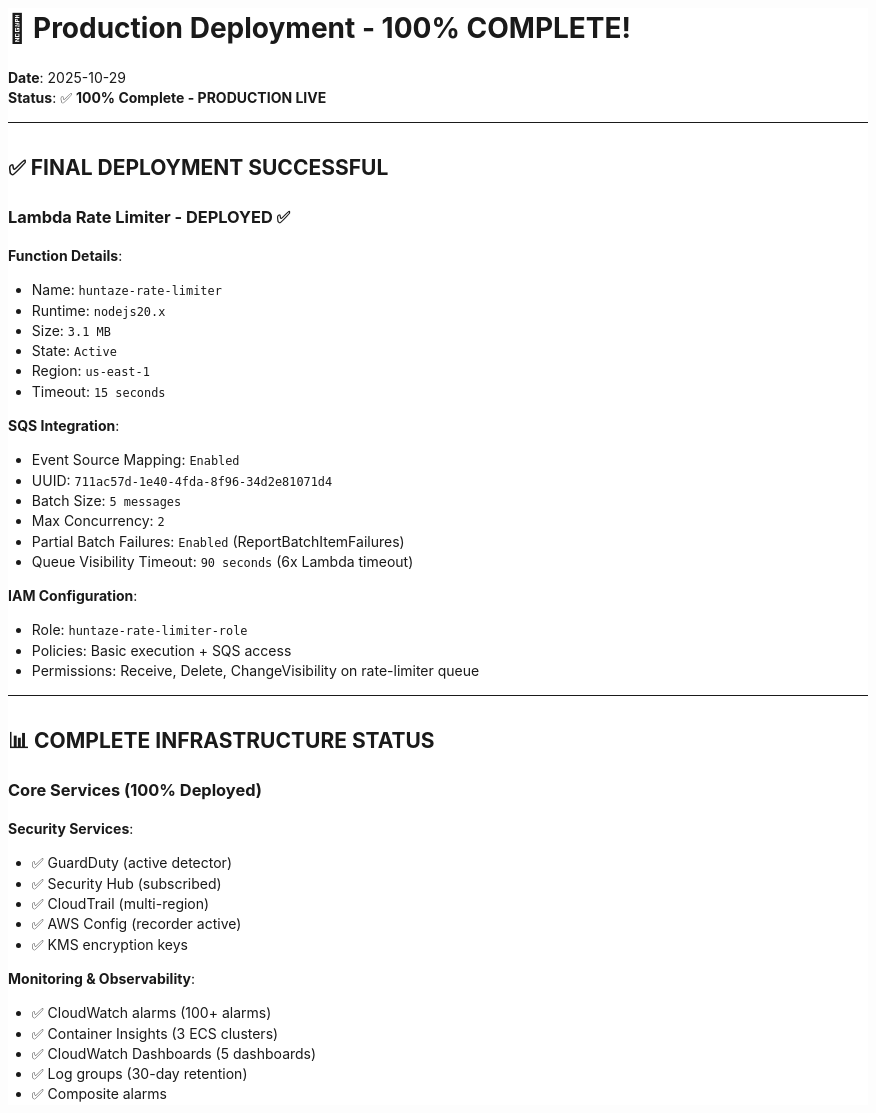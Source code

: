 # 🎉 Production Deployment - 100% COMPLETE!

**Date**: 2025-10-29  
**Status**: ✅ **100% Complete - PRODUCTION LIVE**

---

## ✅ FINAL DEPLOYMENT SUCCESSFUL

### Lambda Rate Limiter - DEPLOYED ✅

**Function Details**:
- Name: `huntaze-rate-limiter`
- Runtime: `nodejs20.x`
- Size: `3.1 MB`
- State: `Active`
- Region: `us-east-1`
- Timeout: `15 seconds`

**SQS Integration**:
- Event Source Mapping: `Enabled`
- UUID: `711ac57d-1e40-4fda-8f96-34d2e81071d4`
- Batch Size: `5 messages`
- Max Concurrency: `2`
- Partial Batch Failures: `Enabled` (ReportBatchItemFailures)
- Queue Visibility Timeout: `90 seconds` (6x Lambda timeout)

**IAM Configuration**:
- Role: `huntaze-rate-limiter-role`
- Policies: Basic execution + SQS access
- Permissions: Receive, Delete, ChangeVisibility on rate-limiter queue

---

## 📊 COMPLETE INFRASTRUCTURE STATUS

### Core Services (100% Deployed)

**Security Services**:
- ✅ GuardDuty (active detector)
- ✅ Security Hub (subscribed)
- ✅ CloudTrail (multi-region)
- ✅ AWS Config (recorder active)
- ✅ KMS encryption keys

**Monitoring & Observability**:
- ✅ CloudWatch alarms (100+ alarms)
- ✅ Container Insights (3 ECS clusters)
- ✅ CloudWatch Dashboards (5 dashboards)
- ✅ Log groups (30-day retention)
- ✅ Composite alarms
